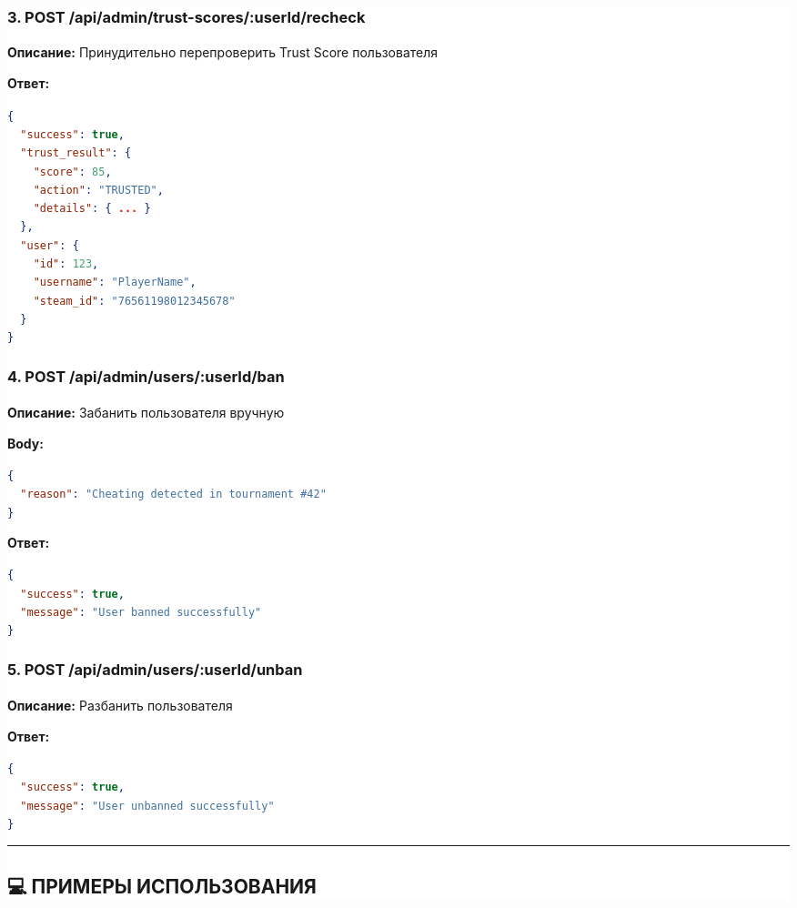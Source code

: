 ### 3. POST /api/admin/trust-scores/:userId/recheck

**Описание:** Принудительно перепроверить Trust Score пользователя

**Ответ:**
```json
{
  "success": true,
  "trust_result": {
    "score": 85,
    "action": "TRUSTED",
    "details": { ... }
  },
  "user": {
    "id": 123,
    "username": "PlayerName",
    "steam_id": "76561198012345678"
  }
}
```

### 4. POST /api/admin/users/:userId/ban

**Описание:** Забанить пользователя вручную

**Body:**
```json
{
  "reason": "Cheating detected in tournament #42"
}
```

**Ответ:**
```json
{
  "success": true,
  "message": "User banned successfully"
}
```

### 5. POST /api/admin/users/:userId/unban

**Описание:** Разбанить пользователя

**Ответ:**
```json
{
  "success": true,
  "message": "User unbanned successfully"
}
```

---

## 💻 ПРИМЕРЫ ИСПОЛЬЗОВАНИЯ
